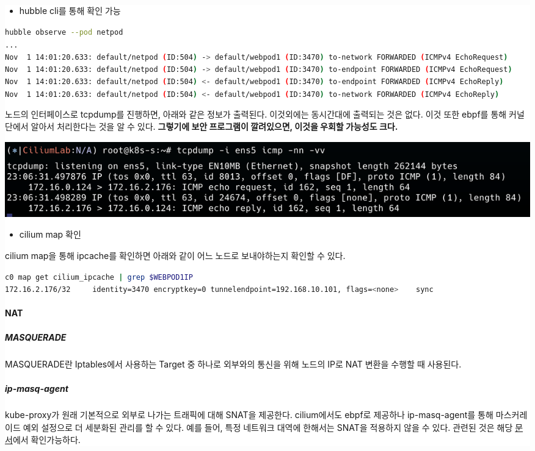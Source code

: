 - hubble cli를 통해 확인 가능

```bash
hubble observe --pod netpod
...
Nov  1 14:01:20.633: default/netpod (ID:504) -> default/webpod1 (ID:3470) to-network FORWARDED (ICMPv4 EchoRequest)
Nov  1 14:01:20.633: default/netpod (ID:504) -> default/webpod1 (ID:3470) to-endpoint FORWARDED (ICMPv4 EchoRequest)
Nov  1 14:01:20.633: default/netpod (ID:504) <- default/webpod1 (ID:3470) to-endpoint FORWARDED (ICMPv4 EchoReply)
Nov  1 14:01:20.633: default/netpod (ID:504) <- default/webpod1 (ID:3470) to-network FORWARDED (ICMPv4 EchoReply)
```


노드의 인터페이스로 tcpdump를 진행하면, 아래와 같은 정보가 출력된다. 이것외에는 동시간대에 출력되는 것은 없다. 이것 또한 ebpf를 통해 커널단에서 알아서 처리한다는 것을 알 수 있다. **그렇기에 보안 프로그램이 깔려있으면, 이것을 우회할 가능성도 크다.**


![image.png](/assets/img/post/Cilium%20실습편/11.png)

- cilium map 확인

cilium map을 통해 ipcache를 확인하면 아래와 같이 어느 노드로 보내야하는지 확인할 수 있다.


```bash
c0 map get cilium_ipcache | grep $WEBPOD1IP
172.16.2.176/32     identity=3470 encryptkey=0 tunnelendpoint=192.168.10.101, flags=<none>    sync
```


#### NAT


##### MASQUERADE


MASQUERADE란 Iptables에서 사용하는 Target 중 하나로 외부와의 통신을 위해 노드의 IP로 NAT 변환을 수행할 때 사용된다.


##### ip-masq-agent


kube-proxy가 원래 기본적으로 외부로 나가는 트래픽에 대해 SNAT을 제공한다. cilium에서도 ebpf로 제공하나 ip-masq-agent를 통해 마스커레이드 예외 설정으로 더 세분화된 관리를 할 수 있다. 예를 들어, 특정 네트워크 대역에 한해서는 SNAT을 적용하지 않을 수 있다. 관련된 것은 해당 [문서](https://github.com/kubernetes-sigs/ip-masq-agent)에서 확인가능하다.

